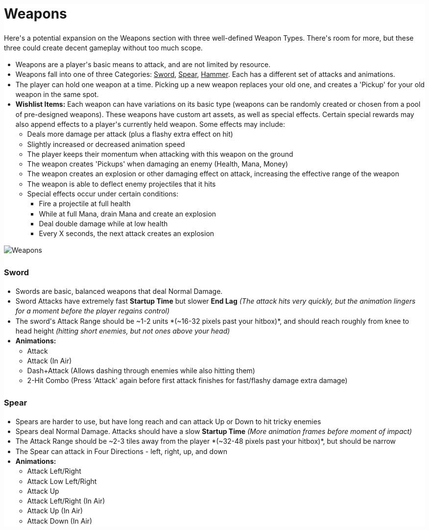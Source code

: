 # Weapons
Here's a potential expansion on the Weapons section with three well-defined Weapon Types. There's room for more, but these three could create decent gameplay without too much scope.

- Weapons are a player's basic means to attack, and are not limited by resource.
- Weapons fall into one of three Categories: [Sword](#Sword), [Spear](#Spear), [Hammer](#Hammer). Each has a different set of attacks and animations.
- The player can hold one weapon at a time. Picking up a new weapon replaces your old one, and creates a 'Pickup' for your old weapon in the same spot.
- **Wishlist Items:** Each weapon can have variations on its basic type (weapons can be randomly created or chosen from a pool of pre-designed weapons). These weapons have custom art assets, as well as special effects. Certain special rewards may also append effects to a player's currently held weapon. Some effects may include:
  - Deals more damage per attack (plus a flashy extra effect on hit)
  - Slightly increased or decreased animation speed
  - The player keeps their momentum when attacking with this weapon on the ground
  - The weapon creates 'Pickups' when damaging an enemy (Health, Mana, Money)
  - The weapon creates an explosion or other damaging effect on attack, increasing the effective range of the weapon
  - The weapon is able to deflect enemy projectiles that it hits
  - Special effects occur under certain conditions:
    - Fire a projectile at full health
    - While at full Mana, drain Mana and create an explosion
    - Deal double damage while at low health
    - Every X seconds, the next attack creates an explosion

![Weapons](https://cdn.discordapp.com/attachments/815685836124454945/815711441461182514/Weapons.png)

### Sword
- Swords are basic, balanced weapons that deal Normal Damage.
- Sword Attacks have extremely fast **Startup Time** but slower **End Lag** *(The attack hits very quickly, but the animation lingers for a moment before the player regains control)*
- The sword's Attack Range should be ~1-2 units *(~16-32 pixels past your hitbox)*, and should reach roughly from knee to head height *(hitting short enemies, but not ones above your head)*
- **Animations:**
  - Attack
  - Attack (In Air)
  - Dash+Attack (Allows dashing through enemies while also hitting them)
  - 2-Hit Combo (Press 'Attack' again before first attack finishes for fast/flashy damage extra damage)

### Spear
- Spears are harder to use, but have long reach and can attack Up or Down to hit tricky enemies
- Spears deal Normal Damage. Attacks should have a slow **Startup Time** *(More animation frames before moment of impact)*
- The Attack Range should be ~2-3 tiles away from the player *(~32-48 pixels past your hitbox)*, but should be narrow
- The Spear can attack in Four Directions - left, right, up, and down
- **Animations:**
  - Attack Left/Right
  - Attack Low Left/Right
  - Attack Up
  - Attack Left/Right (In Air)
  - Attack Up (In Air)
  - Attack Down (In Air)
